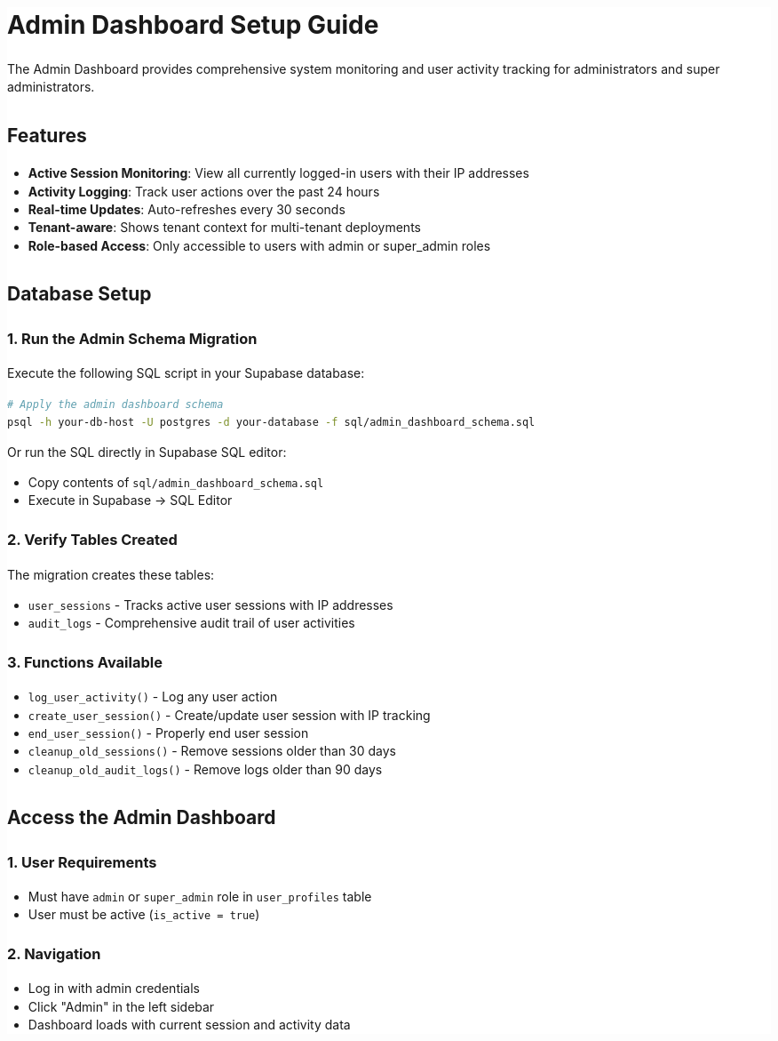 # Admin Dashboard Setup Guide

The Admin Dashboard provides comprehensive system monitoring and user activity tracking for administrators and super administrators.

## Features

- **Active Session Monitoring**: View all currently logged-in users with their IP addresses
- **Activity Logging**: Track user actions over the past 24 hours
- **Real-time Updates**: Auto-refreshes every 30 seconds
- **Tenant-aware**: Shows tenant context for multi-tenant deployments
- **Role-based Access**: Only accessible to users with admin or super_admin roles

## Database Setup

### 1. Run the Admin Schema Migration

Execute the following SQL script in your Supabase database:

```bash
# Apply the admin dashboard schema
psql -h your-db-host -U postgres -d your-database -f sql/admin_dashboard_schema.sql
```

Or run the SQL directly in Supabase SQL editor:
- Copy contents of `sql/admin_dashboard_schema.sql`
- Execute in Supabase → SQL Editor

### 2. Verify Tables Created

The migration creates these tables:
- `user_sessions` - Tracks active user sessions with IP addresses
- `audit_logs` - Comprehensive audit trail of user activities

### 3. Functions Available

- `log_user_activity()` - Log any user action
- `create_user_session()` - Create/update user session with IP tracking
- `end_user_session()` - Properly end user session
- `cleanup_old_sessions()` - Remove sessions older than 30 days
- `cleanup_old_audit_logs()` - Remove logs older than 90 days

## Access the Admin Dashboard

### 1. User Requirements
- Must have `admin` or `super_admin` role in `user_profiles` table
- User must be active (`is_active = true`)

### 2. Navigation
- Log in with admin credentials
- Click "Admin" in the left sidebar
- Dashboard loads with current session and activity data
